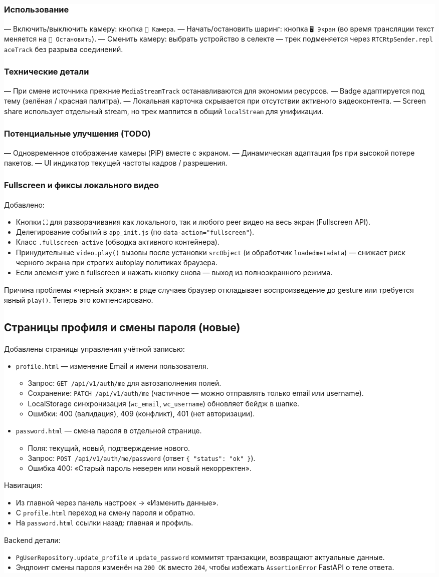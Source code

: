 ### Использование
— Включить/выключить камеру: кнопка `🎥 Камера`.
— Начать/остановить шаринг: кнопка `🖥 Экран` (во время трансляции текст меняется на `🛑 Остановить`).
— Сменить камеру: выбрать устройство в селекте — трек подменяется через `RTCRtpSender.replaceTrack` без разрыва соединений.

### Технические детали
— При смене источника прежние `MediaStreamTrack` останавливаются для экономии ресурсов.
— Badge адаптируется под тему (зелёная / красная палитра).
— Локальная карточка скрывается при отсутствии активного видеоконтента.
— Screen share использует отдельный stream, но трек маппится в общий `localStream` для унификации.

### Потенциальные улучшения (TODO)
— Одновременное отображение камеры (PiP) вместе с экраном.
— Динамическая адаптация fps при высокой потере пакетов.
— UI индикатор текущей частоты кадров / разрешения.

### Fullscreen и фиксы локального видео
Добавлено:
 - Кнопки ⛶ для разворачивания как локального, так и любого peer видео на весь экран (Fullscreen API).
 - Делегирование событий в `app_init.js` (по `data-action="fullscreen"`).
 - Класс `.fullscreen-active` (обводка активного контейнера).
 - Принудительные `video.play()` вызовы после установки `srcObject` (и обработчик `loadedmetadata`) — снижает риск черного экрана при строгих autoplay политиках браузера.
 - Если элемент уже в fullscreen и нажать кнопку снова — выход из полноэкранного режима.

Причина проблемы «черный экран»: в ряде случаев браузер откладывает воспроизведение до gesture или требуется явный `play()`. Теперь это компенсировано.

## Страницы профиля и смены пароля (новые)

Добавлены страницы управления учётной записью:

- `profile.html` — изменение Email и имени пользователя.
  - Запрос: `GET /api/v1/auth/me` для автозаполнения полей.
  - Сохранение: `PATCH /api/v1/auth/me` (частичное — можно отправлять только email или username).
  - LocalStorage синхронизация (`wc_email`, `wc_username`) обновляет бейдж в шапке.
  - Ошибки: 400 (валидация), 409 (конфликт), 401 (нет авторизации).

- `password.html` — смена пароля в отдельной странице.
  - Поля: текущий, новый, подтверждение нового.
  - Запрос: `POST /api/v1/auth/me/password` (ответ `{ "status": "ok" }`).
  - Ошибка 400: «Старый пароль неверен или новый некорректен».

Навигация:
 - Из главной через панель настроек → «Изменить данные».
 - С `profile.html` переход на смену пароля и обратно.
 - На `password.html` ссылки назад: главная и профиль.

Backend детали:
 - `PgUserRepository.update_profile` и `update_password` коммитят транзакции, возвращают актуальные данные.
 - Эндпоинт смены пароля изменён на `200 OK` вместо `204`, чтобы избежать `AssertionError` FastAPI о теле ответа.
